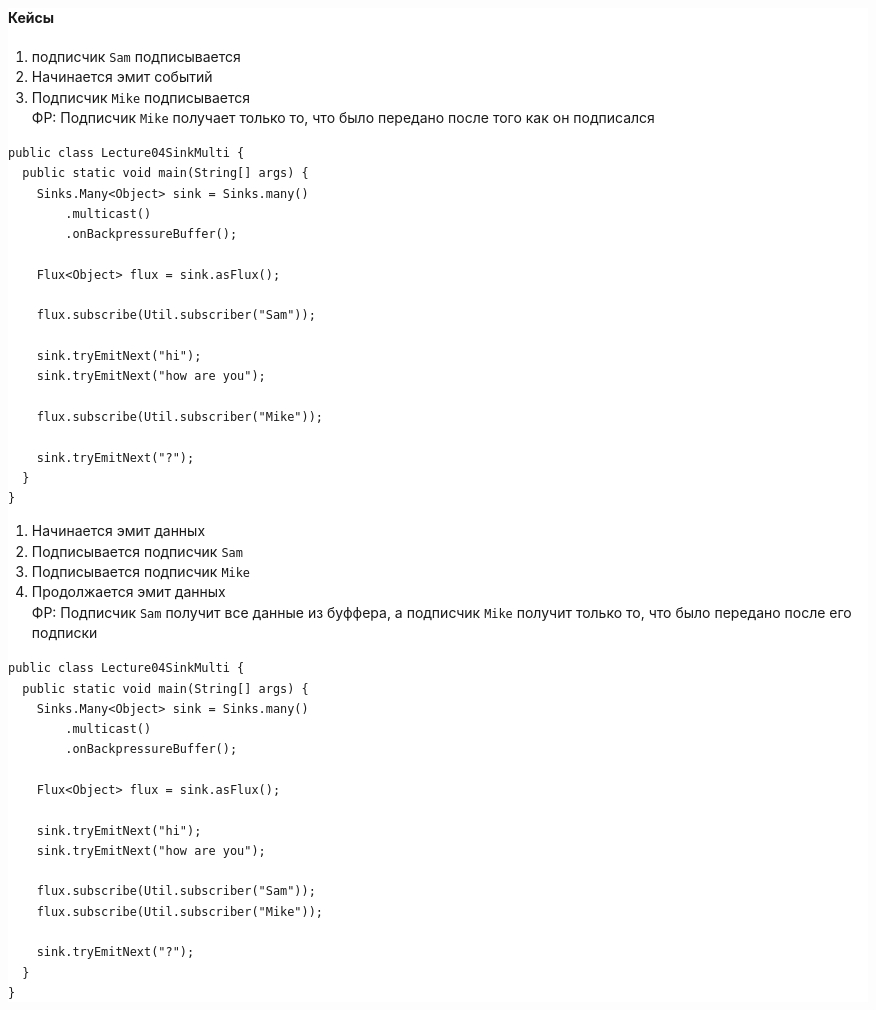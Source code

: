 #### Кейсы
1. подписчик `Sam` подписывается
2. Начинается эмит событий
3. Подписчик `Mike` подписывается</br>
ФР: Подписчик `Mike` получает только то, что было передано после того как он подписался
```
public class Lecture04SinkMulti {
  public static void main(String[] args) {
    Sinks.Many<Object> sink = Sinks.many()
        .multicast()
        .onBackpressureBuffer();

    Flux<Object> flux = sink.asFlux();

    flux.subscribe(Util.subscriber("Sam"));
    
    sink.tryEmitNext("hi");
    sink.tryEmitNext("how are you");
    
    flux.subscribe(Util.subscriber("Mike"));
    
    sink.tryEmitNext("?");
  }
}
```

1. Начинается эмит данных
2. Подписывается подписчик `Sam`
3. Подписывается подписчик `Mike`
4. Продолжается эмит данных</br>
ФР: Подписчик `Sam` получит все данные из буффера, а подписчик `Mike` получит только то, что было передано после его подписки
```
public class Lecture04SinkMulti {
  public static void main(String[] args) {
    Sinks.Many<Object> sink = Sinks.many()
        .multicast()
        .onBackpressureBuffer();

    Flux<Object> flux = sink.asFlux();
    
    sink.tryEmitNext("hi");
    sink.tryEmitNext("how are you");
    
    flux.subscribe(Util.subscriber("Sam"));
    flux.subscribe(Util.subscriber("Mike"));

    sink.tryEmitNext("?");
  }
}
```
